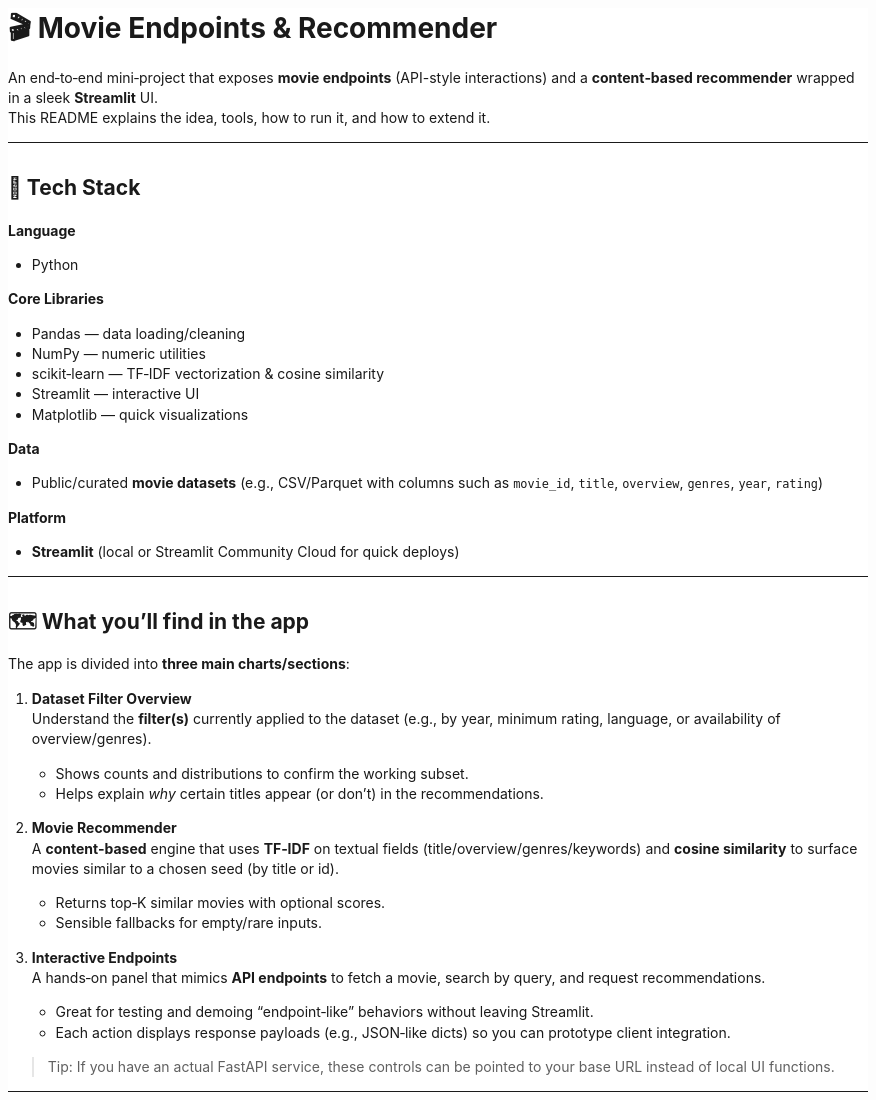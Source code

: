 # 🎬 Movie Endpoints & Recommender

An end‑to‑end mini‑project that exposes **movie endpoints** (API-style interactions) and a **content‑based recommender** wrapped in a sleek **Streamlit** UI.  
This README explains the idea, tools, how to run it, and how to extend it.

---

## 🧰 Tech Stack

**Language**
- Python

**Core Libraries**
- Pandas — data loading/cleaning
- NumPy — numeric utilities
- scikit‑learn — TF‑IDF vectorization & cosine similarity
- Streamlit — interactive UI
- Matplotlib — quick visualizations

**Data**
- Public/curated **movie datasets** (e.g., CSV/Parquet with columns such as `movie_id`, `title`, `overview`, `genres`, `year`, `rating`)

**Platform**
- **Streamlit** (local or Streamlit Community Cloud for quick deploys)

---

## 🗺️ What you’ll find in the app

The app is divided into **three main charts/sections**:

1) **Dataset Filter Overview**  
   Understand the **filter(s)** currently applied to the dataset (e.g., by year, minimum rating, language, or availability of overview/genres).  
   - Shows counts and distributions to confirm the working subset.  
   - Helps explain *why* certain titles appear (or don’t) in the recommendations.

2) **Movie Recommender**  
   A **content‑based** engine that uses **TF‑IDF** on textual fields (title/overview/genres/keywords) and **cosine similarity** to surface movies similar to a chosen seed (by title or id).  
   - Returns top‑K similar movies with optional scores.  
   - Sensible fallbacks for empty/rare inputs.

3) **Interactive Endpoints**  
   A hands‑on panel that mimics **API endpoints** to fetch a movie, search by query, and request recommendations.  
   - Great for testing and demoing “endpoint‑like” behaviors without leaving Streamlit.  
   - Each action displays response payloads (e.g., JSON‑like dicts) so you can prototype client integration.

> Tip: If you have an actual FastAPI service, these controls can be pointed to your base URL instead of local UI functions.

---